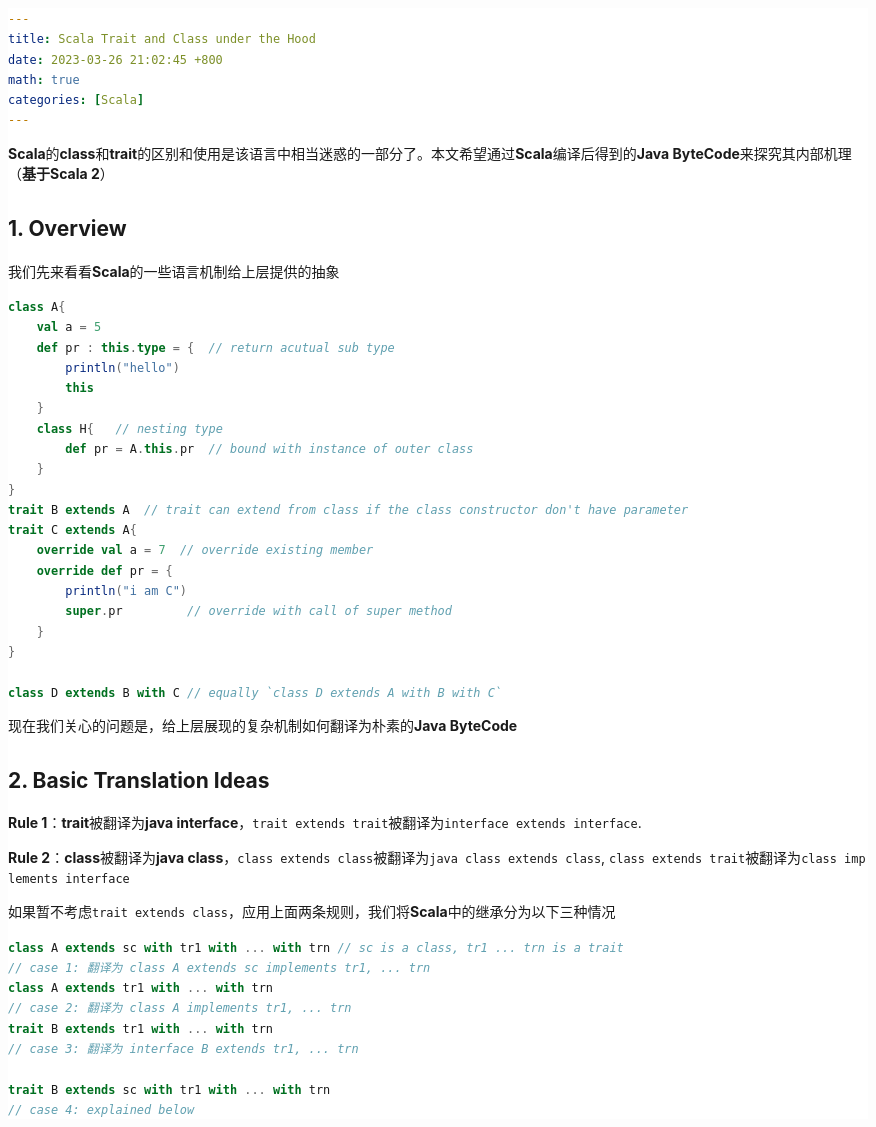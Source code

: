 ```yaml
---
title: Scala Trait and Class under the Hood
date: 2023-03-26 21:02:45 +800
math: true
categories: [Scala]
---
```


**Scala**的**class**和**trait**的区别和使用是该语言中相当迷惑的一部分了。本文希望通过**Scala**编译后得到的**Java ByteCode**来探究其内部机理（**基于Scala 2**）

## 1. Overview

我们先来看看**Scala**的一些语言机制给上层提供的抽象

```scala
class A{
    val a = 5
    def pr : this.type = {  // return acutual sub type 
        println("hello")
        this
    }
    class H{   // nesting type
        def pr = A.this.pr  // bound with instance of outer class
    }
}
trait B extends A  // trait can extend from class if the class constructor don't have parameter
trait C extends A{
   	override val a = 7  // override existing member
    override def pr = {
        println("i am C")
        super.pr         // override with call of super method 
    }
}

class D extends B with C // equally `class D extends A with B with C`
```

现在我们关心的问题是，给上层展现的复杂机制如何翻译为朴素的**Java ByteCode**

## 2. Basic Translation Ideas

**Rule 1**：**trait**被翻译为**java interface**，`trait extends trait`被翻译为`interface extends interface`. 

**Rule 2**：**class**被翻译为**java class**，`class extends class`被翻译为`java class extends class`, `class extends trait`被翻译为`class implements interface`

如果暂不考虑`trait extends class`，应用上面两条规则，我们将**Scala**中的继承分为以下三种情况

```scala
class A extends sc with tr1 with ... with trn // sc is a class, tr1 ... trn is a trait
// case 1: 翻译为 class A extends sc implements tr1, ... trn
class A extends tr1 with ... with trn
// case 2: 翻译为 class A implements tr1, ... trn
trait B extends tr1 with ... with trn
// case 3: 翻译为 interface B extends tr1, ... trn

trait B extends sc with tr1 with ... with trn
// case 4: explained below
```
